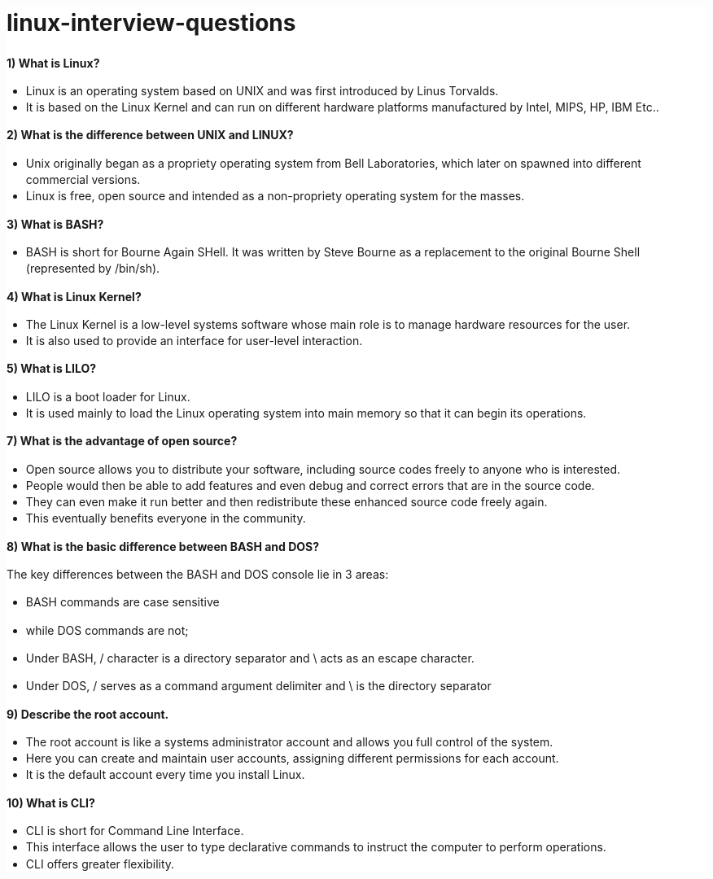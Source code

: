 # linux-interview-questions

**1) What is Linux?** 
* Linux is an operating system based on UNIX and was first introduced by Linus Torvalds.
* It is based on the Linux Kernel and can run on different hardware platforms manufactured by Intel, MIPS, HP, IBM Etc..

**2) What is the difference between UNIX and LINUX?**
* Unix originally began as a propriety operating system from Bell Laboratories, which later on spawned into different commercial versions.
* Linux is free, open source and intended as a non-propriety operating system for the masses.

**3) What is BASH?**
* BASH is short for Bourne Again SHell. It was written by Steve Bourne as a replacement to the original Bourne Shell (represented by /bin/sh).

**4) What is Linux Kernel?**

* The Linux Kernel is a low-level systems software whose main role is to manage hardware resources for the user.
* It is also used to provide an interface for user-level interaction.

**5) What is LILO?**

* LILO is a boot loader for Linux. 
* It is used mainly to load the Linux operating system into main memory so that it can begin its operations.

**7) What is the advantage of open source?**

* Open source allows you to distribute your software, including source codes freely to anyone who is interested. 
* People would then be able to add features and even debug and correct errors that are in the source code.
* They can even make it run better and then redistribute these enhanced source code freely again.
* This eventually benefits everyone in the community.

**8) What is the basic difference between BASH and DOS?**

The key differences between the BASH and DOS console lie in 3 areas:

- BASH commands are case sensitive 
 * while DOS commands are not;

- Under BASH, / character is a directory separator and \ acts as an escape character. 
* Under DOS, / serves as a command argument delimiter and \ is the directory separator


**9) Describe the root account.**

* The root account is like a systems administrator account and allows you full control of the system.
* Here you can create and maintain user accounts, assigning different permissions for each account.
* It is the default account every time you install Linux.

**10) What is CLI?**

* CLI is short for Command Line Interface.
* This interface allows the user to type declarative commands to instruct the computer to perform operations.
* CLI offers greater flexibility.
